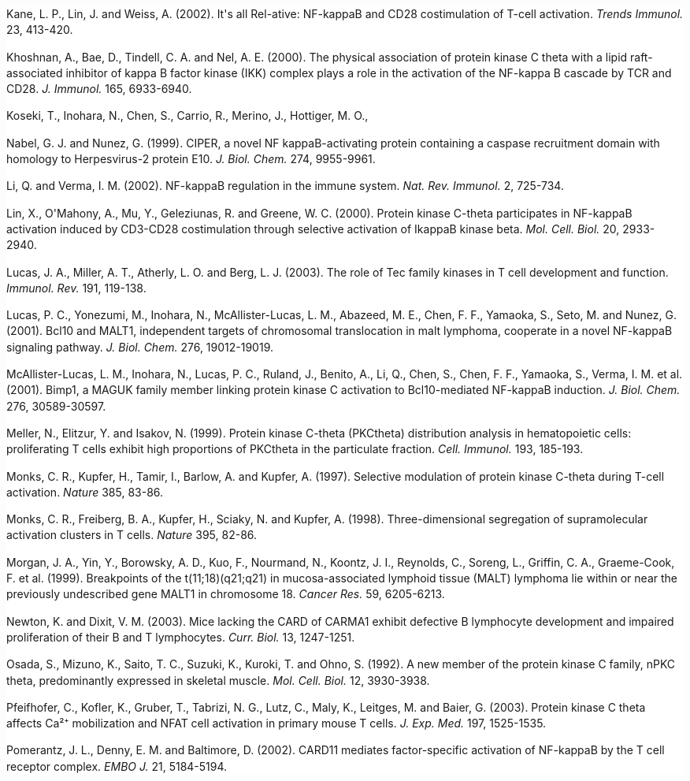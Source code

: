 Kane, L. P., Lin, J. and Weiss, A. (2002). It's all Rel-ative: NF-kappaB and CD28 costimulation of T-cell activation. *Trends Immunol.* 23, 413-420.

Khoshnan, A., Bae, D., Tindell, C. A. and Nel, A. E. (2000). The physical association of protein kinase C theta with a lipid raft-associated inhibitor of kappa B factor kinase (IKK) complex plays a role in the activation of the NF-kappa B cascade by TCR and CD28. *J. Immunol.* 165, 6933-6940.

Koseki, T., Inohara, N., Chen, S., Carrio, R., Merino, J., Hottiger, M. O.,

Nabel, G. J. and Nunez, G. (1999). CIPER, a novel NF kappaB-activating protein containing a caspase recruitment domain with homology to Herpesvirus-2 protein E10. *J. Biol. Chem.* 274, 9955-9961.

Li, Q. and Verma, I. M. (2002). NF-kappaB regulation in the immune system. *Nat. Rev. Immunol.* 2, 725-734.

Lin, X., O'Mahony, A., Mu, Y., Geleziunas, R. and Greene, W. C. (2000). Protein kinase C-theta participates in NF-kappaB activation induced by CD3-CD28 costimulation through selective activation of IkappaB kinase beta. *Mol. Cell. Biol.* 20, 2933-2940.

Lucas, J. A., Miller, A. T., Atherly, L. O. and Berg, L. J. (2003). The role of Tec family kinases in T cell development and function. *Immunol. Rev.* 191, 119-138.

Lucas, P. C., Yonezumi, M., Inohara, N., McAllister-Lucas, L. M., Abazeed, M. E., Chen, F. F., Yamaoka, S., Seto, M. and Nunez, G. (2001). Bcl10 and MALT1, independent targets of chromosomal translocation in malt lymphoma, cooperate in a novel NF-kappaB signaling pathway. *J. Biol. Chem.* 276, 19012-19019.

McAllister-Lucas, L. M., Inohara, N., Lucas, P. C., Ruland, J., Benito, A., Li, Q., Chen, S., Chen, F. F., Yamaoka, S., Verma, I. M. et al. (2001). Bimp1, a MAGUK family member linking protein kinase C activation to Bcl10-mediated NF-kappaB induction. *J. Biol. Chem.* 276, 30589-30597.

Meller, N., Elitzur, Y. and Isakov, N. (1999). Protein kinase C-theta (PKCtheta) distribution analysis in hematopoietic cells: proliferating T cells exhibit high proportions of PKCtheta in the particulate fraction. *Cell. Immunol.* 193, 185-193.

Monks, C. R., Kupfer, H., Tamir, I., Barlow, A. and Kupfer, A. (1997). Selective modulation of protein kinase C-theta during T-cell activation. *Nature* 385, 83-86.

Monks, C. R., Freiberg, B. A., Kupfer, H., Sciaky, N. and Kupfer, A. (1998). Three-dimensional segregation of supramolecular activation clusters in T cells. *Nature* 395, 82-86.

Morgan, J. A., Yin, Y., Borowsky, A. D., Kuo, F., Nourmand, N., Koontz, J. I., Reynolds, C., Soreng, L., Griffin, C. A., Graeme-Cook, F. et al. (1999). Breakpoints of the t(11;18)(q21;q21) in mucosa-associated lymphoid tissue (MALT) lymphoma lie within or near the previously undescribed gene MALT1 in chromosome 18. *Cancer Res.* 59, 6205-6213.

Newton, K. and Dixit, V. M. (2003). Mice lacking the CARD of CARMA1 exhibit defective B lymphocyte development and impaired proliferation of their B and T lymphocytes. *Curr. Biol.* 13, 1247-1251.

Osada, S., Mizuno, K., Saito, T. C., Suzuki, K., Kuroki, T. and Ohno, S. (1992). A new member of the protein kinase C family, nPKC theta, predominantly expressed in skeletal muscle. *Mol. Cell. Biol.* 12, 3930-3938.

Pfeifhofer, C., Kofler, K., Gruber, T., Tabrizi, N. G., Lutz, C., Maly, K., Leitges, M. and Baier, G. (2003). Protein kinase C theta affects Ca²⁺ mobilization and NFAT cell activation in primary mouse T cells. *J. Exp. Med.* 197, 1525-1535.

Pomerantz, J. L., Denny, E. M. and Baltimore, D. (2002). CARD11 mediates factor-specific activation of NF-kappaB by the T cell receptor complex. *EMBO J.* 21, 5184-5194.
